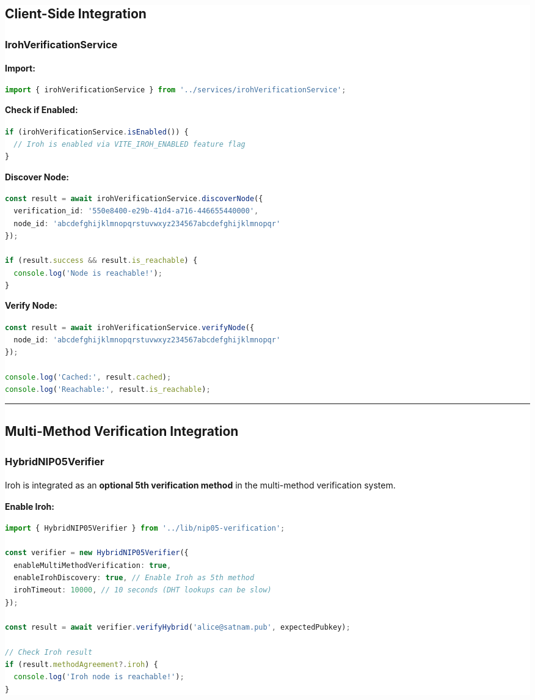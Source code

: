 
## Client-Side Integration

### IrohVerificationService

**Import:**
```typescript
import { irohVerificationService } from '../services/irohVerificationService';
```

**Check if Enabled:**
```typescript
if (irohVerificationService.isEnabled()) {
  // Iroh is enabled via VITE_IROH_ENABLED feature flag
}
```

**Discover Node:**
```typescript
const result = await irohVerificationService.discoverNode({
  verification_id: '550e8400-e29b-41d4-a716-446655440000',
  node_id: 'abcdefghijklmnopqrstuvwxyz234567abcdefghijklmnopqr'
});

if (result.success && result.is_reachable) {
  console.log('Node is reachable!');
}
```

**Verify Node:**
```typescript
const result = await irohVerificationService.verifyNode({
  node_id: 'abcdefghijklmnopqrstuvwxyz234567abcdefghijklmnopqr'
});

console.log('Cached:', result.cached);
console.log('Reachable:', result.is_reachable);
```

---

## Multi-Method Verification Integration

### HybridNIP05Verifier

Iroh is integrated as an **optional 5th verification method** in the multi-method verification system.

**Enable Iroh:**
```typescript
import { HybridNIP05Verifier } from '../lib/nip05-verification';

const verifier = new HybridNIP05Verifier({
  enableMultiMethodVerification: true,
  enableIrohDiscovery: true, // Enable Iroh as 5th method
  irohTimeout: 10000, // 10 seconds (DHT lookups can be slow)
});

const result = await verifier.verifyHybrid('alice@satnam.pub', expectedPubkey);

// Check Iroh result
if (result.methodAgreement?.iroh) {
  console.log('Iroh node is reachable!');
}
```
